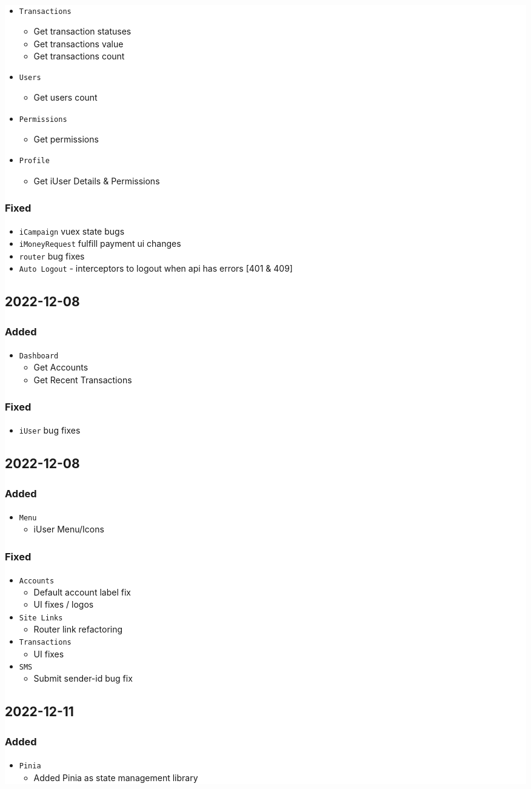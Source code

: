 * `Transactions`
  * Get transaction statuses
  * Get transactions value
  * Get transactions count

* `Users`
  * Get users count

* `Permissions`
  * Get permissions
  
* `Profile`
  * Get iUser Details & Permissions

### Fixed
* `iCampaign` vuex state bugs
* `iMoneyRequest` fulfill payment ui changes
* `router` bug fixes
* `Auto Logout` - interceptors to logout when api has errors [401 & 409]


## 2022-12-08
### Added
* `Dashboard`
  * Get Accounts
  * Get Recent Transactions

### Fixed
* `iUser` bug fixes


## 2022-12-08
### Added
* `Menu`
  * iUser Menu/Icons

### Fixed
* `Accounts`
  * Default account label fix
  * UI fixes / logos
* `Site Links`
  * Router link refactoring
* `Transactions`
  * UI fixes
* `SMS`
  * Submit sender-id bug fix


## 2022-12-11
### Added
* `Pinia`
  * Added Pinia as state management library
